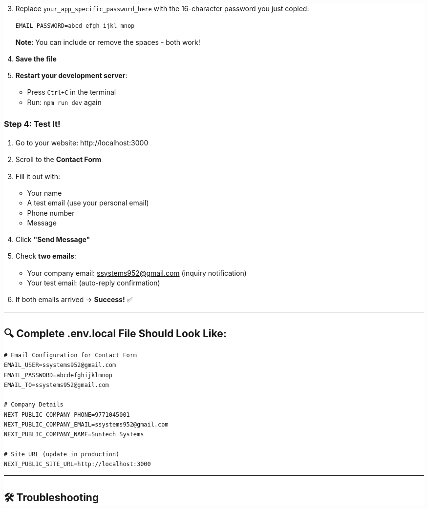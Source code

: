 3. Replace `your_app_specific_password_here` with the 16-character password you just copied:
   ```env
   EMAIL_PASSWORD=abcd efgh ijkl mnop
   ```
   
   **Note**: You can include or remove the spaces - both work!

4. **Save the file**

5. **Restart your development server**:
   - Press `Ctrl+C` in the terminal
   - Run: `npm run dev` again

### Step 4: Test It!

1. Go to your website: http://localhost:3000

2. Scroll to the **Contact Form**

3. Fill it out with:
   - Your name
   - A test email (use your personal email)
   - Phone number
   - Message

4. Click **"Send Message"**

5. Check **two emails**:
   - Your company email: ssystems952@gmail.com (inquiry notification)
   - Your test email: (auto-reply confirmation)

6. If both emails arrived → **Success!** ✅

---

## 🔍 Complete .env.local File Should Look Like:

```env
# Email Configuration for Contact Form
EMAIL_USER=ssystems952@gmail.com
EMAIL_PASSWORD=abcdefghijklmnop
EMAIL_TO=ssystems952@gmail.com

# Company Details
NEXT_PUBLIC_COMPANY_PHONE=9771045001
NEXT_PUBLIC_COMPANY_EMAIL=ssystems952@gmail.com
NEXT_PUBLIC_COMPANY_NAME=Suntech Systems

# Site URL (update in production)
NEXT_PUBLIC_SITE_URL=http://localhost:3000
```

---

## 🛠️ Troubleshooting
